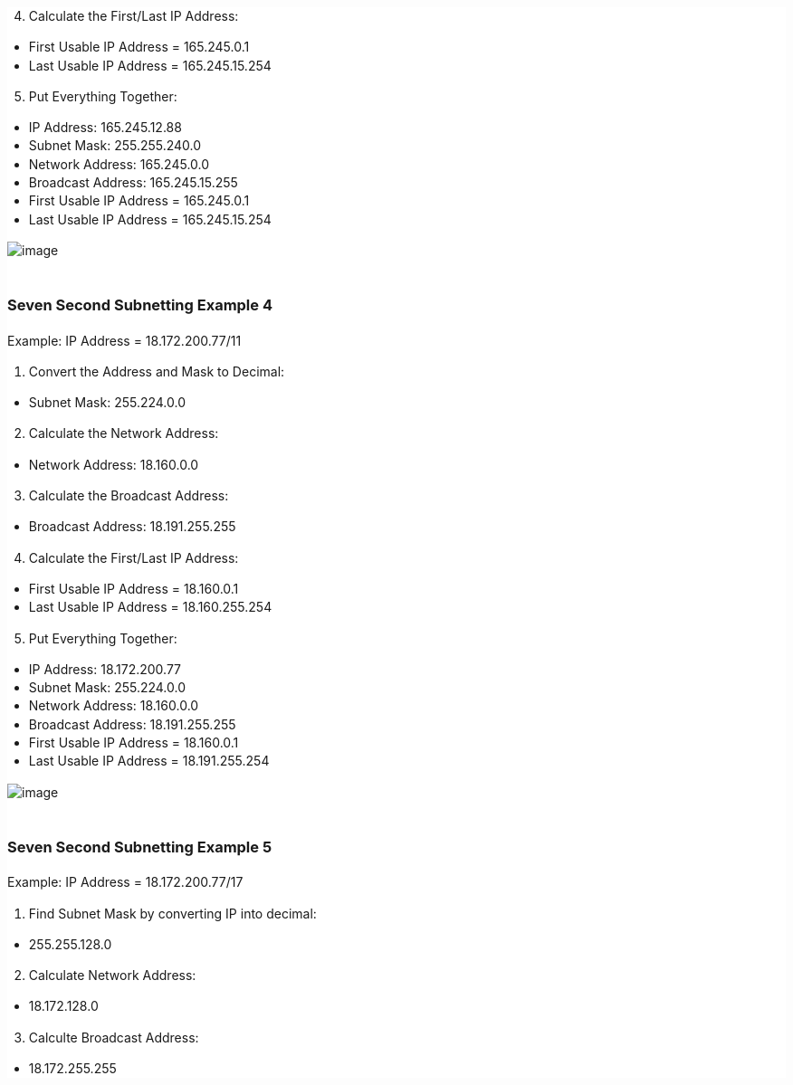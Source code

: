 4. Calculate the First/Last IP Address:
  - First Usable IP Address = 165.245.0.1
  - Last Usable IP Address = 165.245.15.254

5. Put Everything Together:
  - IP Address: 165.245.12.88
  - Subnet Mask: 255.255.240.0
  - Network Address: 165.245.0.0
  - Broadcast Address: 165.245.15.255
  - First Usable IP Address = 165.245.0.1
  - Last Usable IP Address = 165.245.15.254

<img width="638" alt="image" src="https://github.com/jefftsui1/Cybersecurity-Home-Labs/assets/46698661/8804d1c1-8d0c-4ee7-bb11-b785bc78c436">

#

### Seven Second Subnetting Example 4

Example: IP Address = 18.172.200.77/11

1. Convert the Address and Mask to Decimal:
  - Subnet Mask: 255.224.0.0

2. Calculate the Network Address:
  - Network Address: 18.160.0.0

3. Calculate the Broadcast Address:
  - Broadcast Address: 18.191.255.255

4. Calculate the First/Last IP Address:
  - First Usable IP Address = 18.160.0.1
  - Last Usable IP Address = 18.160.255.254 

5. Put Everything Together:
  - IP Address: 18.172.200.77
  - Subnet Mask: 255.224.0.0
  - Network Address: 18.160.0.0
  - Broadcast Address: 18.191.255.255
  - First Usable IP Address = 18.160.0.1
  - Last Usable IP Address = 18.191.255.254 

<img width="634" alt="image" src="https://github.com/jefftsui1/Cybersecurity-Home-Labs/assets/46698661/1b3ef4e9-ca63-4b0d-b5eb-90122b10a602">

# 

### Seven Second Subnetting Example 5

Example: IP Address = 18.172.200.77/17

1. Find Subnet Mask by converting IP into decimal:
  - 255.255.128.0

2. Calculate Network Address:
  - 18.172.128.0

3. Calculte Broadcast Address:
  - 18.172.255.255
